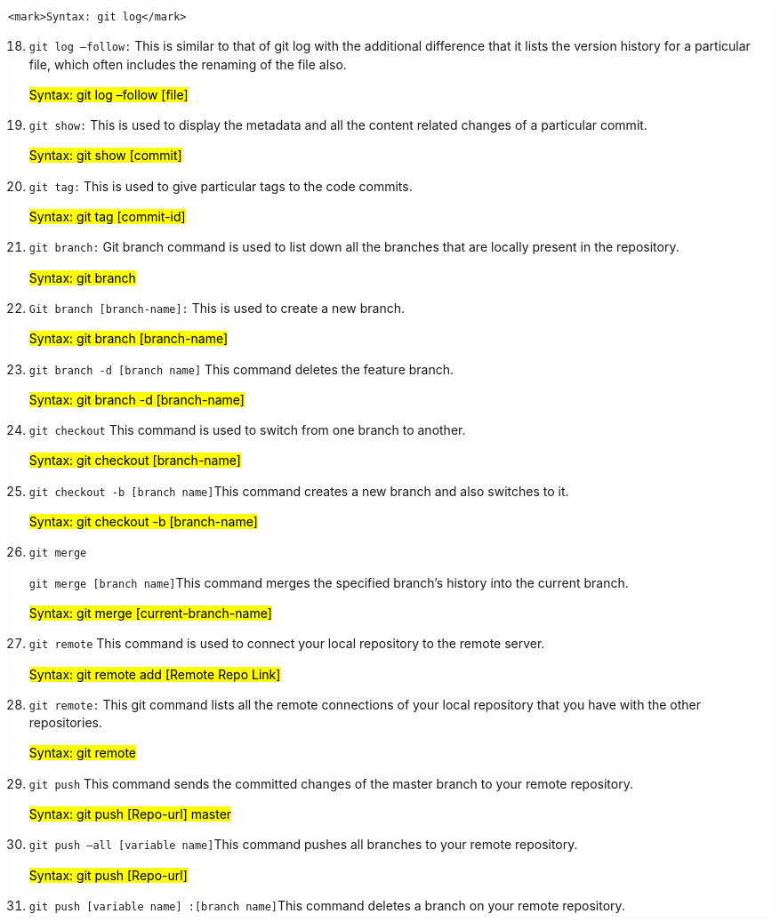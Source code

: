    <mark>Syntax: git log</mark>
    
18. `git log –follow:` This is similar to that of git log with the additional difference that it lists the version history for a particular file, which often includes the renaming of the file also.
    
    <mark>Syntax: git log –follow [file]</mark>
    
19. `git show:` This is used to display the metadata and all the content related changes of a particular commit.
    
    <mark>Syntax: git show [commit]</mark>
    
20. `git tag:` This is used to give particular tags to the code commits.
    
    <mark>Syntax: git tag [commit-id]</mark>
    
21. `git branch:` Git branch command is used to list down all the branches that are locally present in the repository.
    
    <mark>Syntax: git branch</mark>
    
22. `Git branch [branch-name]:` This is used to create a new branch.
    
    <mark>Syntax: git branch [branch-name]</mark>
    
23. `git branch -d [branch name]` This command deletes the feature branch.
    
    <mark>Syntax: git branch -d [branch-name]</mark>
    
24. `git checkout` This command is used to switch from one branch to another.
    
    <mark>Syntax: git checkout [branch-name]</mark>
    
25. `git checkout -b [branch name]`This command creates a new branch and also switches to it.
    
    <mark>Syntax: git checkout -b [branch-name]</mark>
    
26. `git merge`
    
    `git merge [branch name]`This command merges the specified branch’s history into the current branch.
    
    <mark>Syntax: git merge [current-branch-name]</mark>
    
27. `git remote` This command is used to connect your local repository to the remote server.
    
    <mark>Syntax: git remote add [Remote Repo Link]</mark>
    
28. `git remote:` This git command lists all the remote connections of your local repository that you have with the other repositories.
    
    <mark>Syntax: git remote</mark>
    
29. `git push` This command sends the committed changes of the master branch to your remote repository.
    
    <mark>Syntax: git push [Repo-url] master</mark>
    
30. `git push –all [variable name]`This command pushes all branches to your remote repository.
    
    <mark>Syntax: git push [Repo-url]</mark>
    
31. `git push [variable name] :[branch name]`This command deletes a branch on your remote repository.
    